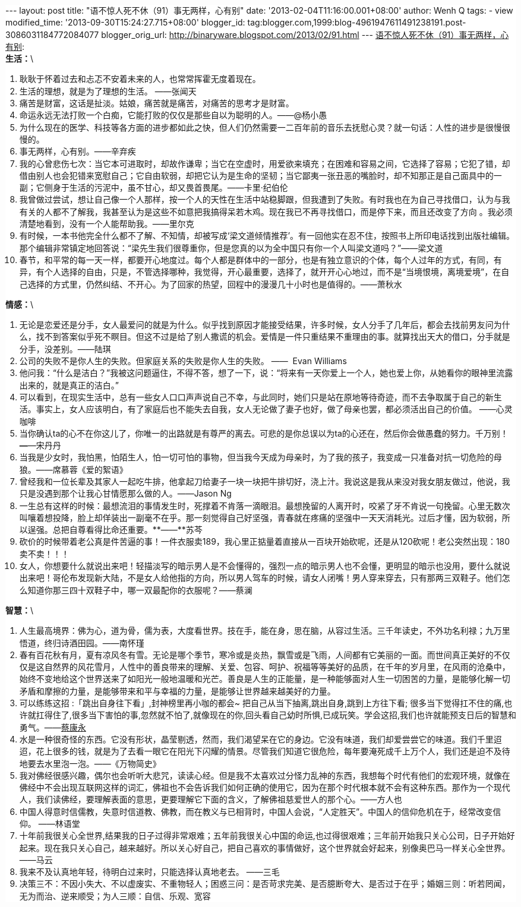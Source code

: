 --- layout: post title: "语不惊人死不休（91）事无两样，心有别" date:
'2013-02-04T11:16:00.001+08:00' author: Wenh Q tags: - view
modified\_time: '2013-09-30T15:24:27.715+08:00' blogger\_id:
tag:blogger.com,1999:blog-4961947611491238191.post-3086031184772084077
blogger\_orig\_url: http://binaryware.blogspot.com/2013/02/91.html ---
[语不惊人死不休（91）事无两样，心有别](http://zreading.cn.feedsportal.com/c/35042/f/647833/s/2829c467/l/0L0Szreading0Bcn0Carchives0C35950Bhtml/story01.htm):\
**生活：**\

1.  耿耿于怀着过去和忐忑不安着未来的人，也常常挥霍无度着现在。
2.  生活的理想，就是为了理想的生活。 ——张闻天
3.  痛苦是财富，这话是扯淡。姑娘，痛苦就是痛苦，对痛苦的思考才是财富。
4.  命运永远无法打败一个白痴，它能打败的仅仅是那些自以为聪明的人。——@杨小愚
5.  为什么现在的医学、科技等各方面的进步都如此之快，但人们仍然需要一二百年前的音乐去抚慰心灵？就一句话：人性的进步是很慢很慢的。
6.  事无两样，心有别。——辛弃疾
7.  我的心曾悲伤七次：当它本可进取时，却故作谦卑；当它在空虚时，用爱欲来填充；在困难和容易之间，它选择了容易；它犯了错，却借由别人也会犯错来宽慰自己；它自由软弱，却把它认为是生命的坚韧；当它鄙夷一张丑恶的嘴脸时，却不知那正是自己面具中的一副；它侧身于生活的污泥中，虽不甘心，却又畏首畏尾。——卡里·纪伯伦
8.  我曾做过尝试，想让自己像一个人那样，按一个人的天性在生活中站稳脚跟，但我遭到了失败。有时我也在为自己寻找借口，认为与我有关的人都不了解我，我甚至认为是这些不如意把我搞得呆若木鸡。现在我已不再寻找借口，而是停下来，而且还改变了方向
    。我必须清楚地看到，没有一个人能帮助我。——里尔克
9.  有时候，一本书他完全什么都不了解、不知情，却被写成‘梁文道倾情推荐’。有一回他实在忍不住，按照书上所印电话找到出版社编辑。那个编辑非常镇定地回答说：“梁先生我们很尊重你，但是您真的以为全中国只有你一个人叫梁文道吗？”——梁文道
10. 春节，和平常的每一天一样，都要开心地度过。每个人都是群体中的一部分，也是有独立意识的个体，每个人过年的方式，有同，有异，有个人选择的自由，只是，不管选择哪种，我觉得，开心最重要，选择了，就开开心心地过，而不是“当境恨境，离境爱境”，在自己选择的方式里，仍然纠结、不开心。为了回家的热望，回程中的漫漫几十小时也是值得的。——萧秋水

**情感：**\

1.  无论是恋爱还是分手，女人最爱问的就是为什么。似乎找到原因才能接受结果，许多时候，女人分手了几年后，都会去找前男友问为什么，找不到答案似乎死不瞑目。但这不过是给了别人撒谎的机会。爱情是一件只重结果不重理由的事。就算找出天大的借口，分手就是分手，没差别。——陆琪
2.  公司的失败不是你人生的失败。但家庭关系的失败是你人生的失败。 ―― 
    Evan Williams
3.  他问我：“什么是洁白？”我被这问题逼住，不得不答，想了一下，说：“将来有一天你爱上一个人，她也爱上你，从她看你的眼神里流露出来的，就是真正的洁白。”
4.  可以看到，在现实生活中，总有一些女人口口声声说自己不幸，与此同时，她们只是站在原地等待奇迹，而不去争取属于自己的新生活。事实上，女人应该明白，有了家庭后也不能失去自我，女人无论做了妻子也好，做了母亲也罢，都必须活出自己的价值。
    ——心灵咖啡
5.  当你确认ta的心不在你这儿了，你唯一的出路就是有尊严的离去。可悲的是你总误以为ta的心还在，然后你会做愚蠢的努力。千万别！**—**—宋丹丹
6.  当我是少女时，我怕黑，怕陌生人，怕一切可怕的事物，但当我今天成为母亲时，为了我的孩子，我变成一只准备对抗一切危险的母狼。——席慕蓉《爱的絮语》
7.  曾经我和一位长辈及其家人一起吃牛排，他拿起刀给妻子一块一块把牛排切好，浇上汁。我说这是我从来没对我女朋友做过，他说，我只是没遇到那个让我心甘情愿那么做的人。——Jason
    Ng
8.  一生总有这样的时候：最想流泪的事情发生时，死撑着不肯落一滴眼泪。最想挽留的人离开时，咬紧了牙不肯说一句挽留。心里无数次叫嚷着想投降，脸上却佯装出一副毫不在乎。那一刻觉得自己好坚强，青春就在疼痛的坚强中一天天消耗光。过后才懂，因为软弱，所以逞强。总把自尊看得比命还重要。**——**苏芩
9.  砍价的时候带着老公真是件苦逼的事！一件衣服卖189，我心里正掂量着直接从一百块开始砍呢，还是从120砍呢！老公突然出现：180卖不卖！！！
10. 女人，你想要什么就说出来吧！轻描淡写的暗示男人是不会懂得的，强烈一点的暗示男人也不会懂，更明显的暗示也没用，要什么就说出来吧！哥伦布发现新大陆，不是女人给他指的方向，所以男人驾车的时候，请女人闭嘴！男人穿来穿去，只有那两三双鞋子。他们怎么知道你那三四十双鞋子中，哪一双最配你的衣服呢？——蔡澜

**智慧：**\

1.  人生最高境界：佛为心，道为骨，儒为表，大度看世界。技在手，能在身，思在脑，从容过生活。三千年读史，不外功名利禄；九万里悟道，终归诗酒田园。——南怀瑾
2.  春有百花秋有月，夏有凉风冬有雪。无论是哪个季节，寒冷或是炎热，飘雪或是飞雨，人间都有它美丽的一面。而世间真正美好的不仅仅是这自然界的风花雪月，人性中的善良带来的理解、关爱、包容、呵护、祝福等等美好的品质，在千年的岁月里，在风雨的沧桑中，始终不变地给这个世界送来了如阳光一般地温暖和光芒。善良是人生的正能量，是一种能够面对人生一切困苦的力量，是能够化解一切矛盾和摩擦的力量，是能够带来和平与幸福的力量，是能够让世界越来越美好的力量。
3.  可以练练这招 :「跳出自身往下看」,封神榜里再小咖的都会\~
    把自己从当下抽离,跳出自身,跳到上方往下看;
    很多当下觉得扛不住的痛,也许就扛得住了,很多当下害怕的事,忽然就不怕了,就像现在的你,回头看自己幼时所惧,已成玩笑。学会这招,我们也许就能预支日后的智慧和勇气。——[蔡康永](http://weibo.com/caikangyong "蔡康永")
4.  水是一种很奇怪的东西。它没有形状，晶莹剔透，然而，我们渴望呆在它的身边。它没有味道，我们却爱尝尝它的味道。我们千里迢迢，花上很多的钱，就是为了去看一眼它在阳光下闪耀的情景。尽管我们知道它很危险，每年要淹死成千上万个人，我们还是迫不及待地要去水里泡一泡。——《万物简史》
5.  我对佛经很感兴趣，偶尔也会听听大悲咒，读读心经。但是我不太喜欢过分怪力乱神的东西，我想每个时代有他们的宏观环境，就像在佛经中不会出现互联网这样的词汇，佛祖也不会告诉我们如何正确的使用它，因为在那个时代根本就不会有这种东西。那作为一个现代人，我们读佛经，要理解表面的意思，更要理解它下面的含义，了解佛祖慈爱世人的那个心。——方人也
6.  中国人得意时信儒教，失意时信道教、佛教，而在教义与已相背时，中国人会说，“人定胜天”。中国人的信仰危机在于，经常改变信仰。
    ——林语堂
7.  十年前我很关心全世界,结果我的日子过得非常艰难；五年前我很关心中国的命运,也过得很艰难；三年前开始我只关心公司，日子开始好起来。现在我只关心自己，越来越好。所以关心好自己，把自己喜欢的事情做好，这个世界就会好起来，别像奥巴马一样关心全世界。——马云
8.  我来不及认真地年轻，待明白过来时，只能选择认真地老去。 ——三毛
9.  决策三不：不因小失大、不以虚废实、不重物轻人；困惑三问：是否苛求完美、是否臆断夸大、是否过于在乎；婚姻三则：听若罔闻，无为而治、逆来顺受；为人三顺：自信、乐观、宽容